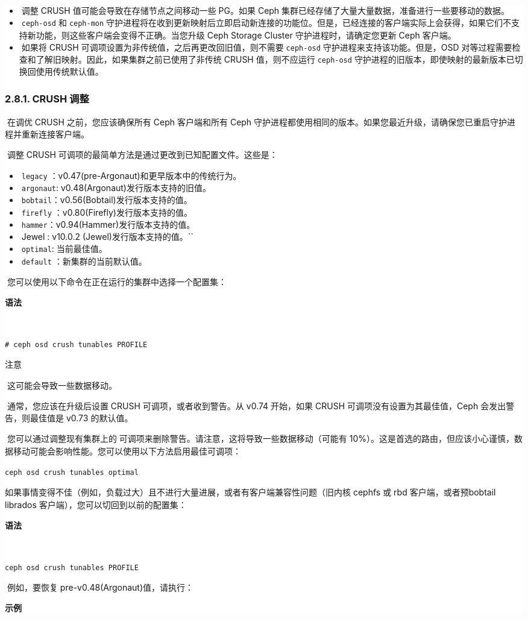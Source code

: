 - ​						调整 CRUSH 值可能会导致在存储节点之间移动一些 PG。如果 Ceph 集群已经存储了大量大量数据，准备进行一些要移动的数据。 				
- ​						`ceph-osd` 和 `ceph-mon` 守护进程将在收到更新映射后立即启动新连接的功能位。但是，已经连接的客户端实际上会获得，如果它们不支持新功能，则这些客户端会变得不正确。当您升级 Ceph Storage Cluster 守护进程时，请确定您更新 Ceph 客户端。 				
- ​						如果将 CRUSH 可调项设置为非传统值，之后再更改回旧值，则不需要 `ceph-osd` 守护进程来支持该功能。但是，OSD 对等过程需要检查和了解旧映射。因此，如果集群之前已使用了非传统 CRUSH 值，则不应运行 `ceph-osd` 守护进程的旧版本，即使映射的最新版本已切换回使用传统默认值。 				

### 2.8.1. CRUSH 调整

​					在调优 CRUSH 之前，您应该确保所有 Ceph 客户端和所有 Ceph 守护进程都使用相同的版本。如果您最近升级，请确保您已重启守护进程并重新连接客户端。 			

​					调整 CRUSH 可调项的最简单方法是通过更改到已知配置文件。这些是： 			

- ​							`legacy` ：v0.47(pre-Argonaut)和更早版本中的传统行为。 					
- ​							`argonaut`: v0.48(Argonaut)发行版本支持的旧值。 					
- ​							`bobtail`：v0.56(Bobtail)发行版本支持的值。 					
- ​							`firefly` ：v0.80(Firefly)发行版本支持的值。 					
- ​							`hammer`：v0.94(Hammer)发行版本支持的值。 					
- ​							Jewel : v10.0.2 (Jewel)发行版本支持的值。`` 					
- ​							`optimal`: 当前最佳值。 					
- ​							`default` ：新集群的当前默认值。 					

​					您可以使用以下命令在正在运行的集群中选择一个配置集： 			

**语法**

​						



```none
# ceph osd crush tunables PROFILE
```

注意

​						这可能会导致一些数据移动。 				

​					通常，您应该在升级后设置 CRUSH 可调项，或者收到警告。从 v0.74 开始，如果 CRUSH 可调项没有设置为其最佳值，Ceph 会发出警告，则最佳值是 v0.73 的默认值。 			

​					您可以通过调整现有集群上的 可调项来删除警告。请注意，这将导致一些数据移动（可能有 10%）。这是首选的路由，但应该小心谨慎，数据移动可能会影响性能。您可以使用以下方法启用最佳可调项： 			



```none
ceph osd crush tunables optimal
```

​					如果事情变得不佳（例如，负载过大）且不进行大量进展，或者有客户端兼容性问题（旧内核 cephfs 或 rbd 客户端，或者预bobtail librados 客户端），您可以切回到以前的配置集： 			

**语法**

​						



```none
ceph osd crush tunables PROFILE
```

​					例如，要恢复 pre-v0.48(Argonaut)值，请执行： 			

**示例**
